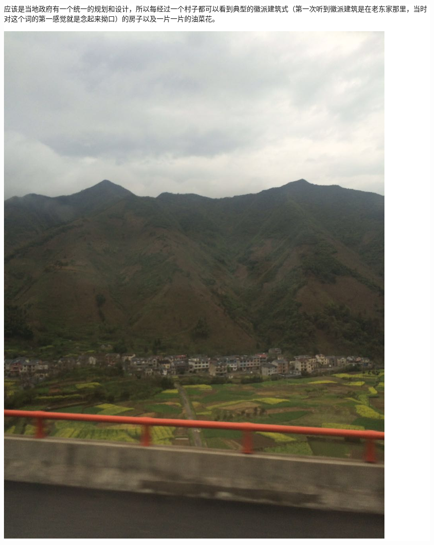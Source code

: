 应该是当地政府有一个统一的规划和设计，所以每经过一个村子都可以看到典型的徽派建筑式（第一次听到徽派建筑是在老东家那里，当时对这个词的第一感觉就是念起来拗口）的房子以及一片一片的油菜花。

![Alt 2015-04-06](/images/2015_04_08/3.jpg "2015-04-06")
